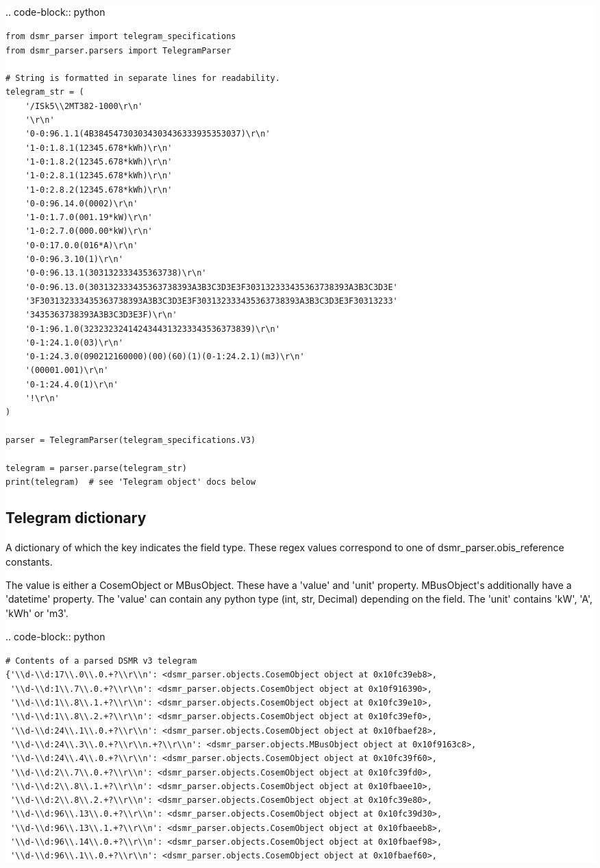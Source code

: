 .. code-block:: python

    from dsmr_parser import telegram_specifications
    from dsmr_parser.parsers import TelegramParser

    # String is formatted in separate lines for readability.
    telegram_str = (
        '/ISk5\\2MT382-1000\r\n'
        '\r\n'
        '0-0:96.1.1(4B384547303034303436333935353037)\r\n'
        '1-0:1.8.1(12345.678*kWh)\r\n'
        '1-0:1.8.2(12345.678*kWh)\r\n'
        '1-0:2.8.1(12345.678*kWh)\r\n'
        '1-0:2.8.2(12345.678*kWh)\r\n'
        '0-0:96.14.0(0002)\r\n'
        '1-0:1.7.0(001.19*kW)\r\n'
        '1-0:2.7.0(000.00*kW)\r\n'
        '0-0:17.0.0(016*A)\r\n'
        '0-0:96.3.10(1)\r\n'
        '0-0:96.13.1(303132333435363738)\r\n'
        '0-0:96.13.0(303132333435363738393A3B3C3D3E3F303132333435363738393A3B3C3D3E'
        '3F303132333435363738393A3B3C3D3E3F303132333435363738393A3B3C3D3E3F30313233'
        '3435363738393A3B3C3D3E3F)\r\n'
        '0-1:96.1.0(3232323241424344313233343536373839)\r\n'
        '0-1:24.1.0(03)\r\n'
        '0-1:24.3.0(090212160000)(00)(60)(1)(0-1:24.2.1)(m3)\r\n'
        '(00001.001)\r\n'
        '0-1:24.4.0(1)\r\n'
        '!\r\n'
    )

    parser = TelegramParser(telegram_specifications.V3)

    telegram = parser.parse(telegram_str)
    print(telegram)  # see 'Telegram object' docs below

Telegram dictionary
-------------------

A dictionary of which the key indicates the field type. These regex values
correspond to one of dsmr_parser.obis_reference constants.

The value is either a CosemObject or MBusObject. These have a 'value' and 'unit'
property. MBusObject's additionally have a 'datetime' property. The 'value' can
contain any python type (int, str, Decimal) depending on the field. The 'unit'
contains 'kW', 'A', 'kWh' or 'm3'.

.. code-block:: python

    # Contents of a parsed DSMR v3 telegram
    {'\\d-\\d:17\\.0\\.0.+?\\r\\n': <dsmr_parser.objects.CosemObject object at 0x10fc39eb8>,
     '\\d-\\d:1\\.7\\.0.+?\\r\\n': <dsmr_parser.objects.CosemObject object at 0x10f916390>,
     '\\d-\\d:1\\.8\\.1.+?\\r\\n': <dsmr_parser.objects.CosemObject object at 0x10fc39e10>,
     '\\d-\\d:1\\.8\\.2.+?\\r\\n': <dsmr_parser.objects.CosemObject object at 0x10fc39ef0>,
     '\\d-\\d:24\\.1\\.0.+?\\r\\n': <dsmr_parser.objects.CosemObject object at 0x10fbaef28>,
     '\\d-\\d:24\\.3\\.0.+?\\r\\n.+?\\r\\n': <dsmr_parser.objects.MBusObject object at 0x10f9163c8>,
     '\\d-\\d:24\\.4\\.0.+?\\r\\n': <dsmr_parser.objects.CosemObject object at 0x10fc39f60>,
     '\\d-\\d:2\\.7\\.0.+?\\r\\n': <dsmr_parser.objects.CosemObject object at 0x10fc39fd0>,
     '\\d-\\d:2\\.8\\.1.+?\\r\\n': <dsmr_parser.objects.CosemObject object at 0x10fbaee10>,
     '\\d-\\d:2\\.8\\.2.+?\\r\\n': <dsmr_parser.objects.CosemObject object at 0x10fc39e80>,
     '\\d-\\d:96\\.13\\.0.+?\\r\\n': <dsmr_parser.objects.CosemObject object at 0x10fc39d30>,
     '\\d-\\d:96\\.13\\.1.+?\\r\\n': <dsmr_parser.objects.CosemObject object at 0x10fbaeeb8>,
     '\\d-\\d:96\\.14\\.0.+?\\r\\n': <dsmr_parser.objects.CosemObject object at 0x10fbaef98>,
     '\\d-\\d:96\\.1\\.0.+?\\r\\n': <dsmr_parser.objects.CosemObject object at 0x10fbaef60>,